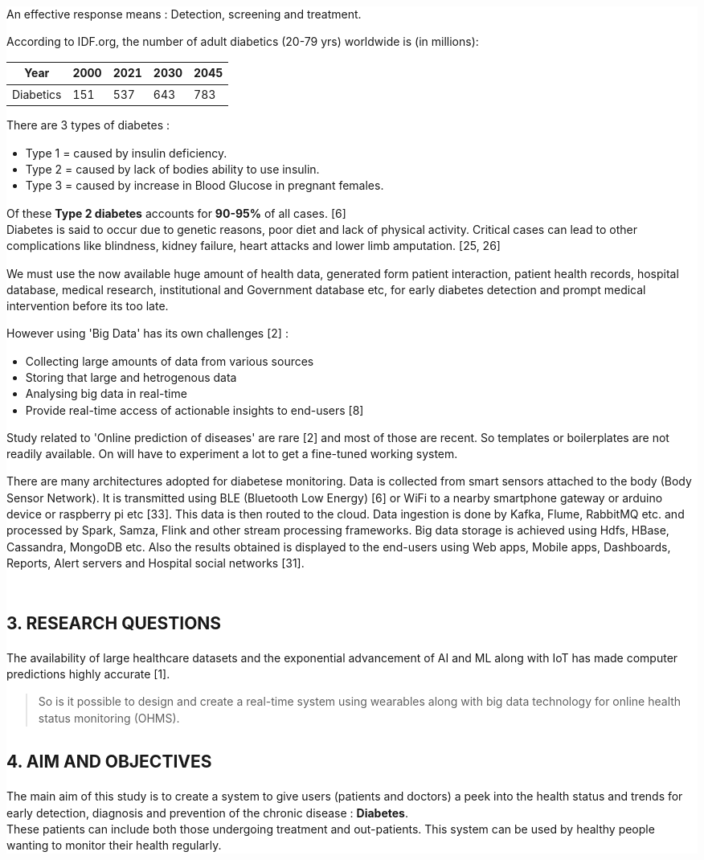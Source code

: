 An effective response means : Detection, screening and treatment.

According to IDF.org, the number of adult diabetics (20-79 yrs) worldwide is (in millions):  

 
Year |  2000 | 2021 | 2030 | 2045 | 
:---:|---|---|---|---|  
Diabetics | 151 | 537 | 643 | 783 | 

There are 3 types of diabetes :  
- Type 1 = caused by insulin deficiency.
- Type 2 = caused by lack of bodies ability to use insulin.
- Type 3 = caused by increase in Blood Glucose in pregnant females.

Of these **Type 2 diabetes** accounts for **90-95%** of all cases. [6]  
Diabetes is said to occur due to genetic reasons, poor diet and lack of physical activity. Critical cases can lead to other complications like blindness, kidney failure, heart attacks and lower limb amputation. [25, 26]

We must use the now available huge amount of health data, generated form patient interaction, patient health records, hospital database, medical research, institutional and Government database etc, for early diabetes detection and prompt medical intervention before its too late.

However using 'Big Data' has its own challenges [2] :  
- Collecting large amounts of data from various sources
- Storing that large and hetrogenous data
- Analysing big data in real-time
- Provide real-time access of actionable insights to end-users [8]

Study related to 'Online prediction of diseases' are rare [2] and most of those are recent. So templates or boilerplates are not readily available. On will have to experiment a lot to get a fine-tuned working system.

There are many architectures adopted for diabetese monitoring. Data is collected from smart sensors attached to the body (Body Sensor Network). It is transmitted using BLE (Bluetooth Low Energy) [6] or WiFi to a nearby smartphone gateway or arduino device or raspberry pi etc [33]. This data is then routed to the cloud. Data ingestion is done by Kafka, Flume, RabbitMQ etc. and processed by Spark, Samza, Flink and other stream processing frameworks. Big data storage is achieved using Hdfs, HBase, Cassandra, MongoDB etc. Also the results obtained is displayed to the end-users using Web apps, Mobile apps, Dashboards, Reports, Alert servers and Hospital social networks [31].
</br></br>

## 3. RESEARCH QUESTIONS  
The availability of large healthcare datasets and the exponential advancement of AI and ML along with IoT has made computer predictions highly accurate [1].  
> So is it possible to design and create a real-time system using wearables along with big data technology for online health status monitoring (OHMS).

## 4. AIM AND OBJECTIVES  
The main aim of this study is to create a system to give users (patients and doctors) a peek into the health status and trends for early detection, diagnosis and prevention of the chronic disease : **Diabetes**.   
These patients can include both those undergoing treatment and out-patients.  This system can be used by healthy people wanting to monitor their health regularly.  
